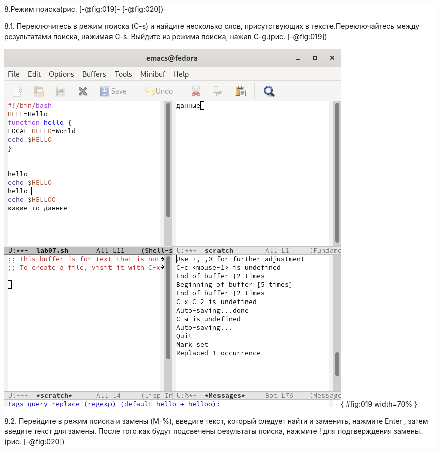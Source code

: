 8.Режим поиска(рис. [-@fig:019]- [-@fig:020])

8.1. Переключитесь в режим поиска (C-s) и найдите несколько слов, присутствующих в тексте.Переключайтесь между результатами поиска, нажимая C-s. Выйдите из режима поиска, нажав C-g.(рис. [-@fig:019])

![Работа с режимом поиска](image/8.png){ #fig:019 width=70% }

8.2. Перейдите в режим поиска и замены (M-%), введите текст, который следует найти и заменить, нажмите Enter , затем введите текст для замены. После того как будут
подсвечены результаты поиска, нажмите ! для подтверждения замены. (рис. [-@fig:020])
